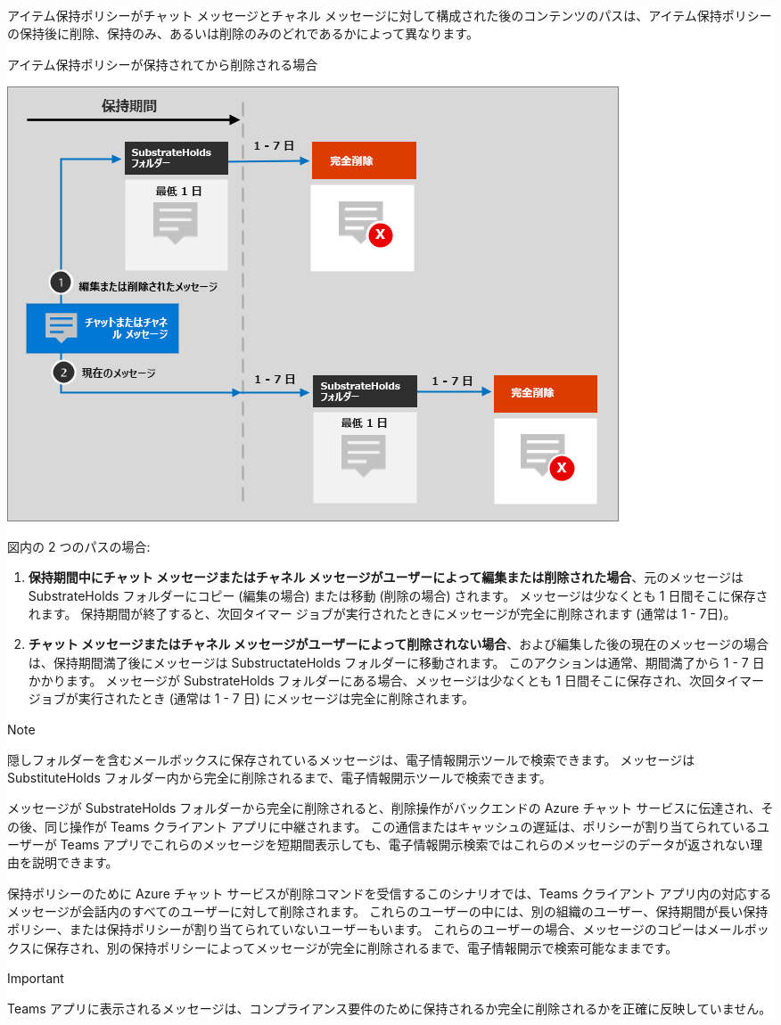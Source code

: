 アイテム保持ポリシーがチャット メッセージとチャネル メッセージに対して構成された後のコンテンツのパスは、アイテム保持ポリシーの保持後に削除、保持のみ、あるいは削除のみのどれであるかによって異なります。

アイテム保持ポリシーが保持されてから削除される場合

![Teams チャットとチャネル メッセージの保持フローの図。](../media/teamsretentionlifecycle.png)

図内の 2 つのパスの場合:

1. **保持期間中にチャット メッセージまたはチャネル メッセージがユーザーによって編集または削除された場合**、元のメッセージは SubstrateHolds フォルダーにコピー (編集の場合) または移動 (削除の場合) されます。 メッセージは少なくとも 1 日間そこに保存されます。 保持期間が終了すると、次回タイマー ジョブが実行されたときにメッセージが完全に削除されます (通常は 1 - 7日)。

2. **チャット メッセージまたはチャネル メッセージがユーザーによって削除されない場合**、および編集した後の現在のメッセージの場合は、保持期間満了後にメッセージは SubstructateHolds フォルダーに移動されます。 このアクションは通常、期間満了から 1 - 7 日かかります。 メッセージが SubstrateHolds フォルダーにある場合、メッセージは少なくとも 1 日間そこに保存され、次回タイマー ジョブが実行されたとき (通常は 1 - 7 日) にメッセージは完全に削除されます。 

> [!NOTE]
> 隠しフォルダーを含むメールボックスに保存されているメッセージは、電子情報開示ツールで検索できます。 メッセージは SubstituteHolds フォルダー内から完全に削除されるまで、電子情報開示ツールで検索できます。

メッセージが SubstrateHolds フォルダーから完全に削除されると、削除操作がバックエンドの Azure チャット サービスに伝達され、その後、同じ操作が Teams クライアント アプリに中継されます。 この通信またはキャッシュの遅延は、ポリシーが割り当てられているユーザーが Teams アプリでこれらのメッセージを短期間表示しても、電子情報開示検索ではこれらのメッセージのデータが返されない理由を説明できます。

保持ポリシーのために Azure チャット サービスが削除コマンドを受信するこのシナリオでは、Teams クライアント アプリ内の対応するメッセージが会話内のすべてのユーザーに対して削除されます。 これらのユーザーの中には、別の組織のユーザー、保持期間が長い保持ポリシー、または保持ポリシーが割り当てられていないユーザーもいます。 これらのユーザーの場合、メッセージのコピーはメールボックスに保存され、別の保持ポリシーによってメッセージが完全に削除されるまで、電子情報開示で検索可能なままです。

> [!IMPORTANT]
> Teams アプリに表示されるメッセージは、コンプライアンス要件のために保持されるか完全に削除されるかを正確に反映していません。

